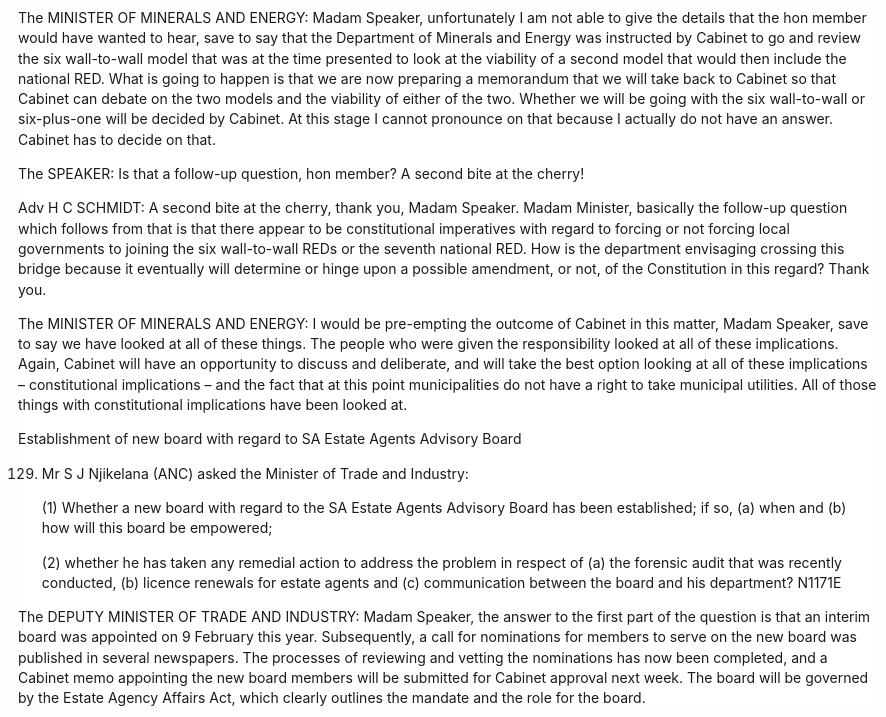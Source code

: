 The MINISTER OF MINERALS AND ENERGY: Madam Speaker, unfortunately I am not
able to give the details that the hon member would have wanted to hear,
save to say that the Department of Minerals and Energy was instructed by
Cabinet to go and review the six wall-to-wall model that was at the time
presented to look at the viability of a second model that would then
include the national RED. What is going to happen is that we are now
preparing a memorandum that we will take back to Cabinet so that Cabinet
can debate on the two models and the viability of either of the two.
Whether we will be going with the six wall-to-wall or six-plus-one will be
decided by Cabinet. At this stage I cannot pronounce on that because I
actually do not have an answer. Cabinet has to decide on that.

The SPEAKER: Is that a follow-up question, hon member? A second bite at the
cherry!

Adv H C SCHMIDT: A second bite at the cherry, thank you, Madam Speaker.
Madam Minister, basically the follow-up question which follows from that is
that there appear to be constitutional imperatives with regard to forcing
or not forcing local governments to joining the six wall-to-wall REDs or
the seventh national RED. How is the department envisaging crossing this
bridge because it eventually will determine or hinge upon a possible
amendment, or not, of the Constitution in this regard? Thank you.

The MINISTER OF MINERALS AND ENERGY: I would be pre-empting the outcome of
Cabinet in this matter, Madam Speaker, save to say we have looked at all of
these things. The people who were given the responsibility looked at all of
these implications. Again, Cabinet will have an opportunity to discuss and
deliberate, and will take the best option looking at all of these
implications – constitutional implications – and the fact that at this
point municipalities do not have a right to take municipal utilities. All
of those things with constitutional implications have been looked at.

  Establishment of new board with regard to SA Estate Agents Advisory Board

129.  Mr S J Njikelana (ANC) asked the Minister of Trade and Industry:

      (1)   Whether a new board with regard to the SA Estate Agents Advisory
           Board has been established; if so, (a) when and (b) how will
           this board be empowered;




      (2)   whether he has taken any remedial action to address the problem
           in respect of (a) the forensic audit that was recently
           conducted, (b) licence renewals for estate agents and (c)
           communication between the board and his department?
                                                        N1171E

The DEPUTY MINISTER OF TRADE AND INDUSTRY: Madam Speaker, the answer to the
first part of the question is that an interim board was appointed on 9
February this year. Subsequently, a call for nominations for members to
serve on the new board was published in several newspapers. The processes
of reviewing and vetting the nominations has now been completed, and a
Cabinet memo appointing the new board members will be submitted for Cabinet
approval next week. The board will be governed by the Estate Agency Affairs
Act, which clearly outlines the mandate and the role for the board.
